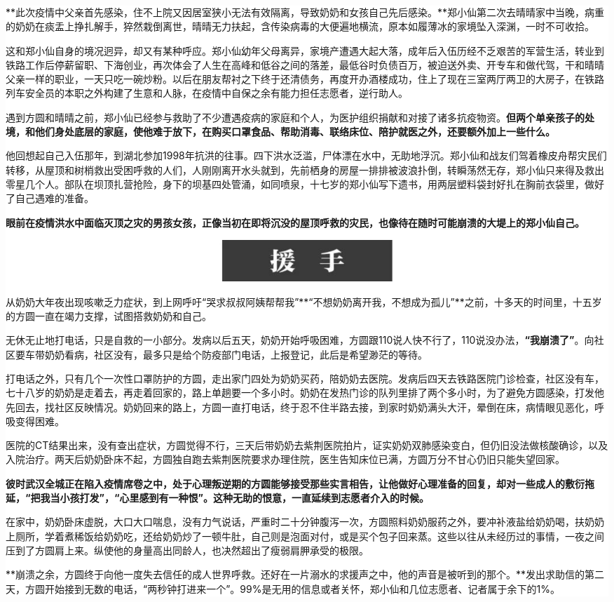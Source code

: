  

**此次疫情中父亲首先感染，住不上院又因居室狭小无法有效隔离，导致奶奶和女孩自己先后感染。**郑小仙第二次去晴晴家中当晚，病重的奶奶在痰盂上挣扎解手，猝然栽倒离世，晴晴无力扶起，含传染病毒的大便遍地横流，原本如履薄冰的家境坠入深渊，一时不可收拾。

  

这和郑小仙自身的境况迥异，却又有某种呼应。郑小仙幼年父母离异，家境产遭遇大起大落，成年后入伍历经不乏艰苦的军营生活，转业到铁路工作后停薪留职、下海创业，再次体会了人生在高峰和低谷之间的落差，最低谷时负债百万，被迫送外卖、开专车和做代驾，干和晴晴父亲一样的职业，一天只吃一碗炒粉。以后在朋友帮衬之下终于还清债务，再度开办酒楼成功，住上了现在三室两厅两卫的大房子，在铁路列车安全员的本职之外构建了生意和人脉，在疫情中自保之余有能力担任志愿者，逆行助人。

  

遇到方圆和晴晴之前，郑小仙已经参与救助了不少遭遇疫病的家庭和个人，为医护组织捐献和对接了诸多抗疫物资。**但两个单亲孩子的处境，和他们身处底层的家庭，使他难于放下，在购买口罩食品、帮助消毒、联络床位、陪护就医之外，还要额外加上一些什么。**

  

他回想起自己入伍那年，到湖北参加1998年抗洪的往事。四下洪水泛滥，尸体漂在水中，无助地浮沉。郑小仙和战友们驾着橡皮舟帮灾民们转移，从屋顶和树梢救出受困呼救的人们，人刚刚离开水头就到，先前栖身的房屋一排排被波浪扑倒，转瞬荡然无存，郑小仙只来得及救出零星几个人。部队在坝顶扎营抢险，身下的坝基四处管涌，如同喷泉，十七岁的郑小仙写下遗书，用两层塑料袋封好扎在胸前衣袋里，做好了自己遇难的准备。

  

**眼前在疫情洪水中面临灭顶之灾的男孩女孩，正像当初在即将沉没的屋顶呼救的灾民，也像待在随时可能崩溃的大堤上的郑小仙自己。**

  

![](/images/post/dc0d715c1a922dc60e9037f8d097f140.jpg)

  

从奶奶大年夜出现咳嗽乏力症状，到上网呼吁“哭求叔叔阿姨帮帮我”**“不想奶奶离开我，不想成为孤儿”**之前，十多天的时间里，十五岁的方圆一直在竭力支撑，试图搭救奶奶和自己。

  

无休无止地打电话，只是自救的一小部分。发病以后五天，奶奶开始呼吸困难，方圆跟110说人快不行了，110说没办法，**“我崩溃了”**。向社区要车带奶奶看病，社区没有，最多只是给个防疫部门电话，上报登记，此后是希望渺茫的等待。

  

打电话之外，只有几个一次性口罩防护的方圆，走出家门四处为奶奶买药，陪奶奶去医院。发病后四天去铁路医院门诊检查，社区没有车，七十八岁的奶奶是走着去，再走着回家的，路上单趟要一个多小时。奶奶在发热门诊的队列里排了两个多小时，为了避免方圆感染，打发他先回去，找社区反映情况。奶奶回来的路上，方圆一直打电话，终于忍不住半路去接，到家时奶奶满头大汗，晕倒在床，病情眼见恶化，呼吸变得困难。

  

医院的CT结果出来，没有查出症状，方圆觉得不行，三天后带奶奶去紫荆医院拍片，证实奶奶双肺感染变白，但仍旧没法做核酸确诊，以及入院治疗。两天后奶奶卧床不起，方圆独自跑去紫荆医院要求办理住院，医生告知床位已满，方圆万分不甘心仍旧只能失望回家。

  

**彼时武汉全城正在陷入疫情席卷之中，处于心理叛逆期的方圆能够接受那些实言相告，让他做好心理准备的回复，却对一些成人的敷衍拖延，“把我当小孩打发”，“心里感到有一种恨”。这种无助的恨意，一直延续到志愿者介入的时候。**

  

在家中，奶奶卧床虚脱，大口大口喘息，没有力气说话，严重时二十分钟腹泻一次，方圆照料奶奶服药之外，要冲补液盐给奶奶喝，扶奶奶上厕所，学着煮稀饭给奶奶吃，还给奶奶炒了一顿牛肚，自己则是泡面对付，或是买个包子回来蒸。这些以往从未经历过的事情，一夜之间压到了方圆肩上来。纵使他的身量高出同龄人，也决然超出了瘦弱肩胛承受的极限。  

  

**崩溃之余，方圆终于向他一度失去信任的成人世界呼救。还好在一片溺水的求援声之中，他的声音是被听到的那个。**发出求助信的第二天，方圆开始接到无数的电话，“两秒钟打进来一个”。99%是无用的信息或者关怀，郑小仙和几位志愿者、记者属于余下的1%。  

  
